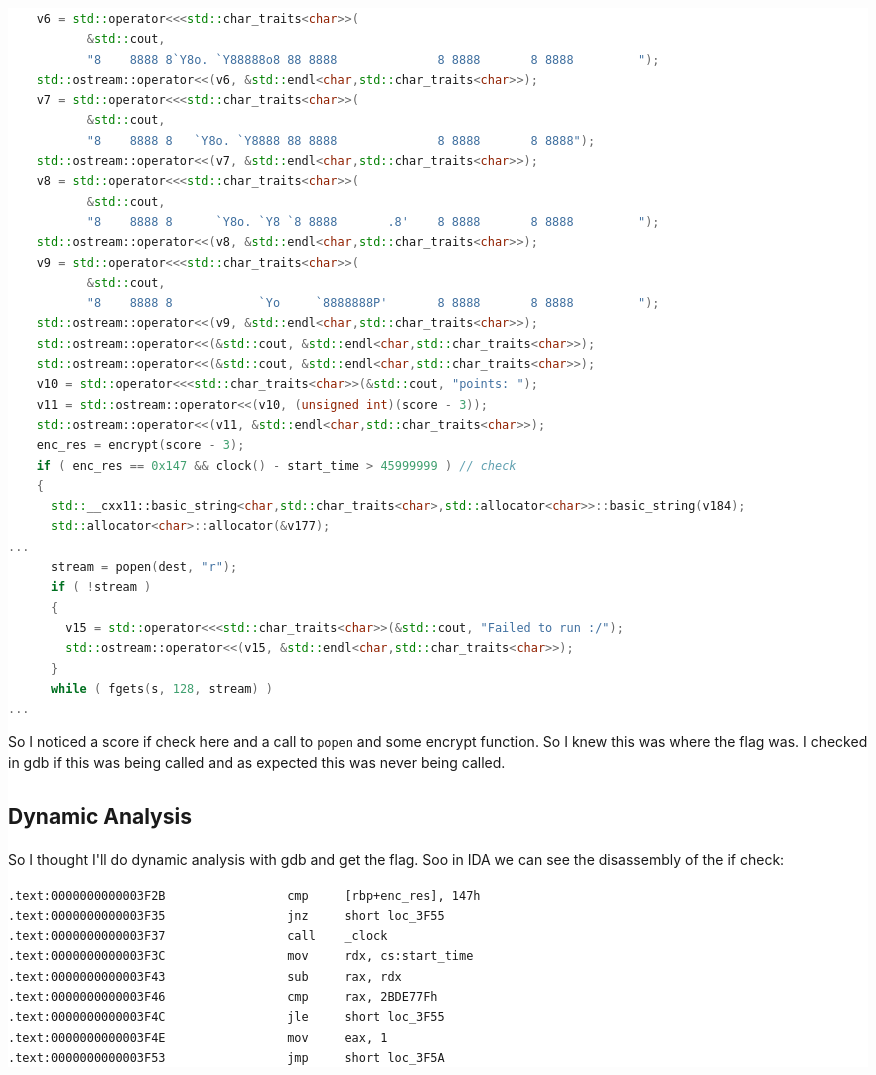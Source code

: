 ```cpp
    v6 = std::operator<<<std::char_traits<char>>(
           &std::cout,
           "8    8888 8`Y8o. `Y88888o8 88 8888              8 8888       8 8888         ");
    std::ostream::operator<<(v6, &std::endl<char,std::char_traits<char>>);
    v7 = std::operator<<<std::char_traits<char>>(
           &std::cout,
           "8    8888 8   `Y8o. `Y8888 88 8888              8 8888       8 8888");
    std::ostream::operator<<(v7, &std::endl<char,std::char_traits<char>>);
    v8 = std::operator<<<std::char_traits<char>>(
           &std::cout,
           "8    8888 8      `Y8o. `Y8 `8 8888       .8'    8 8888       8 8888         ");
    std::ostream::operator<<(v8, &std::endl<char,std::char_traits<char>>);
    v9 = std::operator<<<std::char_traits<char>>(
           &std::cout,
           "8    8888 8            `Yo     `8888888P'       8 8888       8 8888         ");
    std::ostream::operator<<(v9, &std::endl<char,std::char_traits<char>>);
    std::ostream::operator<<(&std::cout, &std::endl<char,std::char_traits<char>>);
    std::ostream::operator<<(&std::cout, &std::endl<char,std::char_traits<char>>);
    v10 = std::operator<<<std::char_traits<char>>(&std::cout, "points: ");
    v11 = std::ostream::operator<<(v10, (unsigned int)(score - 3));
    std::ostream::operator<<(v11, &std::endl<char,std::char_traits<char>>);
    enc_res = encrypt(score - 3);
    if ( enc_res == 0x147 && clock() - start_time > 45999999 ) // check
    {
      std::__cxx11::basic_string<char,std::char_traits<char>,std::allocator<char>>::basic_string(v184);
      std::allocator<char>::allocator(&v177);
...
      stream = popen(dest, "r");
      if ( !stream )
      {
        v15 = std::operator<<<std::char_traits<char>>(&std::cout, "Failed to run :/");
        std::ostream::operator<<(v15, &std::endl<char,std::char_traits<char>>);
      }
      while ( fgets(s, 128, stream) )
...
```

So I noticed a score if check here and a call to `popen` and some encrypt function. So I knew this was where the flag was. I checked in gdb if this was being called and as expected this was never being called.

## Dynamic Analysis

So I thought I'll do dynamic analysis with gdb and get the flag. Soo in IDA we can see the disassembly of the if check:

```x86asm
.text:0000000000003F2B                 cmp     [rbp+enc_res], 147h
.text:0000000000003F35                 jnz     short loc_3F55
.text:0000000000003F37                 call    _clock
.text:0000000000003F3C                 mov     rdx, cs:start_time
.text:0000000000003F43                 sub     rax, rdx
.text:0000000000003F46                 cmp     rax, 2BDE77Fh
.text:0000000000003F4C                 jle     short loc_3F55
.text:0000000000003F4E                 mov     eax, 1
.text:0000000000003F53                 jmp     short loc_3F5A
```

